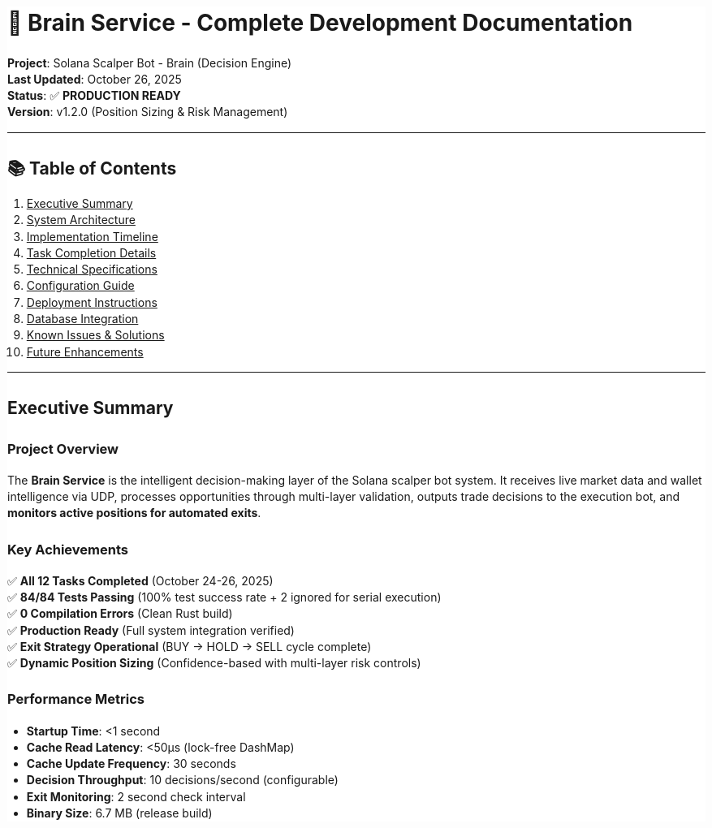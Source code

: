 # 🧠 Brain Service - Complete Development Documentation

**Project**: Solana Scalper Bot - Brain (Decision Engine)  
**Last Updated**: October 26, 2025  
**Status**: ✅ **PRODUCTION READY**  
**Version**: v1.2.0 (Position Sizing & Risk Management)

---

## 📚 Table of Contents

1. [Executive Summary](#executive-summary)
2. [System Architecture](#system-architecture)
3. [Implementation Timeline](#implementation-timeline)
4. [Task Completion Details](#task-completion-details)
5. [Technical Specifications](#technical-specifications)
6. [Configuration Guide](#configuration-guide)
7. [Deployment Instructions](#deployment-instructions)
8. [Database Integration](#database-integration)
9. [Known Issues & Solutions](#known-issues--solutions)
10. [Future Enhancements](#future-enhancements)

---

## Executive Summary

### Project Overview

The **Brain Service** is the intelligent decision-making layer of the Solana scalper bot system. It receives live market data and wallet intelligence via UDP, processes opportunities through multi-layer validation, outputs trade decisions to the execution bot, and **monitors active positions for automated exits**.

### Key Achievements

✅ **All 12 Tasks Completed** (October 24-26, 2025)  
✅ **84/84 Tests Passing** (100% test success rate + 2 ignored for serial execution)  
✅ **0 Compilation Errors** (Clean Rust build)  
✅ **Production Ready** (Full system integration verified)  
✅ **Exit Strategy Operational** (BUY → HOLD → SELL cycle complete)  
✅ **Dynamic Position Sizing** (Confidence-based with multi-layer risk controls)

### Performance Metrics

- **Startup Time**: <1 second
- **Cache Read Latency**: <50µs (lock-free DashMap)
- **Cache Update Frequency**: 30 seconds
- **Decision Throughput**: 10 decisions/second (configurable)
- **Exit Monitoring**: 2 second check interval
- **Binary Size**: 6.7 MB (release build)

